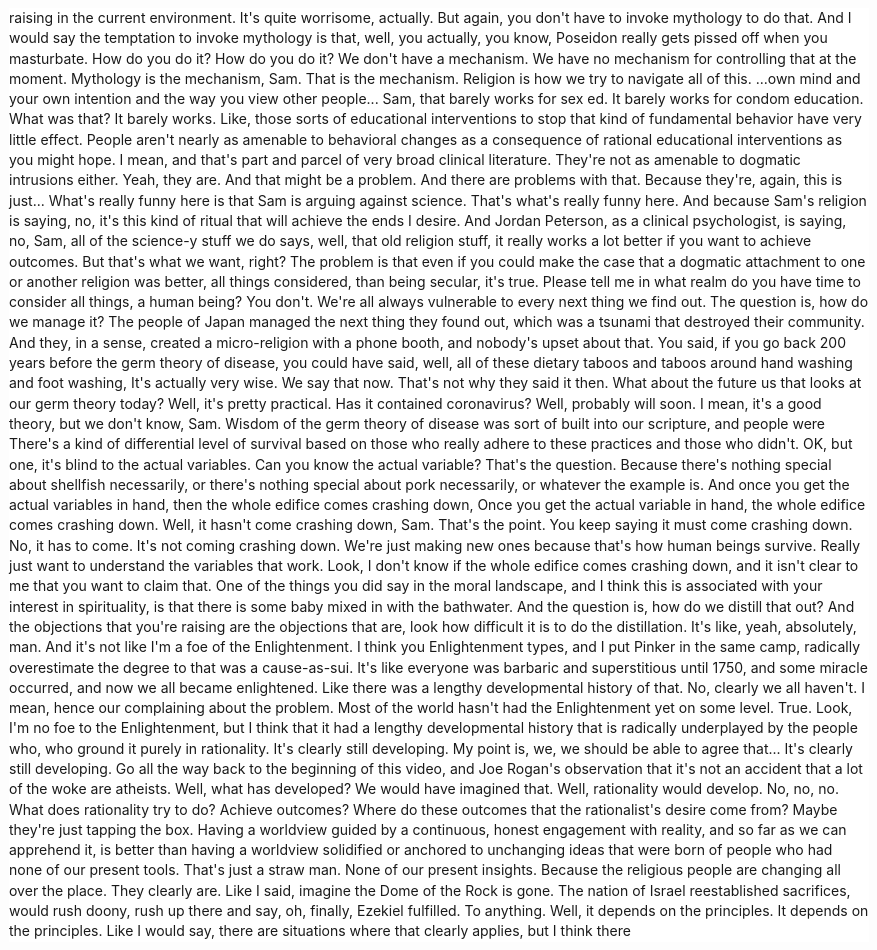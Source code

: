 raising in the current environment. It's quite worrisome, actually. But again, you don't have to invoke mythology to do that. And I would say the temptation to invoke mythology is that, well, you actually, you know, Poseidon really gets pissed off when you masturbate. How do you do it? How do you do it? We don't have a mechanism. We have no mechanism for controlling that at the moment. Mythology is the mechanism, Sam. That is the mechanism. Religion is how we try to navigate all of this. ...own mind and your own intention and the way you view other people... Sam, that barely works for sex ed. It barely works for condom education. What was that? It barely works. Like, those sorts of educational interventions to stop that kind of fundamental behavior have very little effect. People aren't nearly as amenable to behavioral changes as a consequence of rational educational interventions as you might hope. I mean, and that's part and parcel of very broad clinical literature. They're not as amenable to dogmatic intrusions either. Yeah, they are. And that might be a problem. And there are problems with that. Because they're, again, this is just... What's really funny here is that Sam is arguing against science. That's what's really funny here. And because Sam's religion is saying, no, it's this kind of ritual that will achieve the ends I desire. And Jordan Peterson, as a clinical psychologist, is saying, no, Sam, all of the science-y stuff we do says, well, that old religion stuff, it really works a lot better if you want to achieve outcomes. But that's what we want, right? The problem is that even if you could make the case that a dogmatic attachment to one or another religion was better, all things considered, than being secular, it's true. Please tell me in what realm do you have time to consider all things, a human being? You don't. We're all always vulnerable to every next thing we find out. The question is, how do we manage it? The people of Japan managed the next thing they found out, which was a tsunami that destroyed their community. And they, in a sense, created a micro-religion with a phone booth, and nobody's upset about that. You said, if you go back 200 years before the germ theory of disease, you could have said, well, all of these dietary taboos and taboos around hand washing and foot washing, It's actually very wise. We say that now. That's not why they said it then. What about the future us that looks at our germ theory today? Well, it's pretty practical. Has it contained coronavirus? Well, probably will soon. I mean, it's a good theory, but we don't know, Sam. Wisdom of the germ theory of disease was sort of built into our scripture, and people were There's a kind of differential level of survival based on those who really adhere to these practices and those who didn't. OK, but one, it's blind to the actual variables. Can you know the actual variable? That's the question. Because there's nothing special about shellfish necessarily, or there's nothing special about pork necessarily, or whatever the example is. And once you get the actual variables in hand, then the whole edifice comes crashing down, Once you get the actual variable in hand, the whole edifice comes crashing down. Well, it hasn't come crashing down, Sam. That's the point. You keep saying it must come crashing down. No, it has to come. It's not coming crashing down. We're just making new ones because that's how human beings survive. Really just want to understand the variables that work. Look, I don't know if the whole edifice comes crashing down, and it isn't clear to me that you want to claim that. One of the things you did say in the moral landscape, and I think this is associated with your interest in spirituality, is that there is some baby mixed in with the bathwater. And the question is, how do we distill that out? And the objections that you're raising are the objections that are, look how difficult it is to do the distillation. It's like, yeah, absolutely, man. And it's not like I'm a foe of the Enlightenment. I think you Enlightenment types, and I put Pinker in the same camp, radically overestimate the degree to that was a cause-as-sui. It's like everyone was barbaric and superstitious until 1750, and some miracle occurred, and now we all became enlightened. Like there was a lengthy developmental history of that. No, clearly we all haven't. I mean, hence our complaining about the problem. Most of the world hasn't had the Enlightenment yet on some level. True. Look, I'm no foe to the Enlightenment, but I think that it had a lengthy developmental history that is radically underplayed by the people who, who ground it purely in rationality. It's clearly still developing. My point is, we, we should be able to agree that... It's clearly still developing. Go all the way back to the beginning of this video, and Joe Rogan's observation that it's not an accident that a lot of the woke are atheists. Well, what has developed? We would have imagined that. Well, rationality would develop. No, no, no. What does rationality try to do? Achieve outcomes? Where do these outcomes that the rationalist's desire come from? Maybe they're just tapping the box. Having a worldview guided by a continuous, honest engagement with reality, and so far as we can apprehend it, is better than having a worldview solidified or anchored to unchanging ideas that were born of people who had none of our present tools. That's just a straw man. None of our present insights. Because the religious people are changing all over the place. They clearly are. Like I said, imagine the Dome of the Rock is gone. The nation of Israel reestablished sacrifices, would rush doony, rush up there and say, oh, finally, Ezekiel fulfilled. To anything. Well, it depends on the principles. It depends on the principles. Like I would say, there are situations where that clearly applies, but I think there